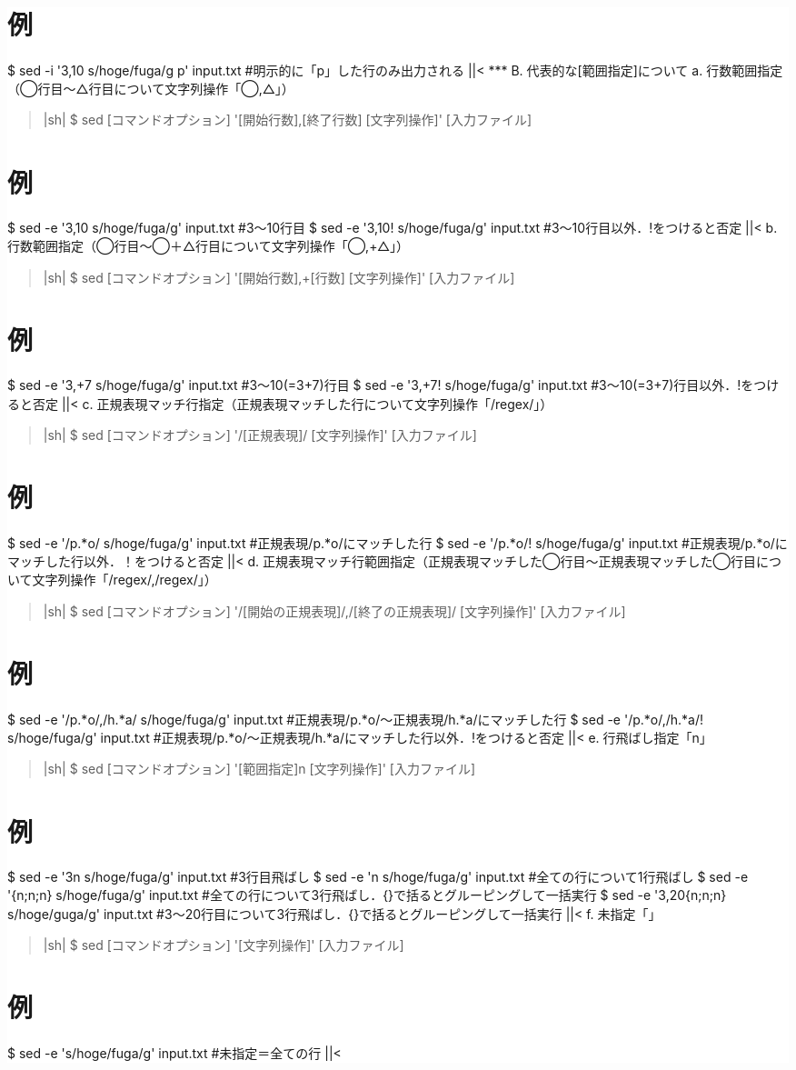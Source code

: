 # 例
$ sed -i '3,10 s/hoge/fuga/g p' input.txt #明示的に「p」した行のみ出力される
||<
*** B. 代表的な[範囲指定]について
a. 行数範囲指定（◯行目〜△行目について文字列操作「◯,△」）
>|sh|
$ sed [コマンドオプション] '[開始行数],[終了行数] [文字列操作]' [入力ファイル]
# 例
$ sed -e '3,10 s/hoge/fuga/g' input.txt  #3〜10行目
$ sed -e '3,10! s/hoge/fuga/g' input.txt #3〜10行目以外．!をつけると否定
||<
b. 行数範囲指定（◯行目〜◯＋△行目について文字列操作「◯,+△」）
>|sh|
$ sed [コマンドオプション] '[開始行数],+[行数] [文字列操作]' [入力ファイル]
# 例
$ sed -e '3,+7 s/hoge/fuga/g' input.txt  #3〜10(=3+7)行目
$ sed -e '3,+7! s/hoge/fuga/g' input.txt #3〜10(=3+7)行目以外．!をつけると否定
||<
c. 正規表現マッチ行指定（正規表現マッチした行について文字列操作「/regex/」）
>|sh|
$ sed [コマンドオプション] '/[正規表現]/ [文字列操作]' [入力ファイル]
# 例
$ sed -e '/p.*o/ s/hoge/fuga/g' input.txt  #正規表現/p.*o/にマッチした行
$ sed -e '/p.*o/! s/hoge/fuga/g' input.txt #正規表現/p.*o/にマッチした行以外．！をつけると否定
||<
d. 正規表現マッチ行範囲指定（正規表現マッチした◯行目〜正規表現マッチした◯行目について文字列操作「/regex/,/regex/」）
>|sh|
$ sed [コマンドオプション] '/[開始の正規表現]/,/[終了の正規表現]/ [文字列操作]' [入力ファイル]
# 例
$ sed -e '/p.*o/,/h.*a/ s/hoge/fuga/g' input.txt  #正規表現/p.*o/〜正規表現/h.*a/にマッチした行
$ sed -e '/p.*o/,/h.*a/! s/hoge/fuga/g' input.txt #正規表現/p.*o/〜正規表現/h.*a/にマッチした行以外．!をつけると否定
||<
e. 行飛ばし指定「n」
>|sh|
$ sed [コマンドオプション] '[範囲指定]n [文字列操作]' [入力ファイル]
# 例
$ sed -e '3n s/hoge/fuga/g' input.txt          #3行目飛ばし
$ sed -e 'n s/hoge/fuga/g' input.txt           #全ての行について1行飛ばし
$ sed -e '{n;n;n} s/hoge/fuga/g' input.txt     #全ての行について3行飛ばし．{}で括るとグルーピングして一括実行
$ sed -e '3,20{n;n;n} s/hoge/guga/g' input.txt #3〜20行目について3行飛ばし．{}で括るとグルーピングして一括実行
||<
f. 未指定「」
>|sh|
$ sed [コマンドオプション] '[文字列操作]' [入力ファイル]
# 例
$ sed -e 's/hoge/fuga/g' input.txt #未指定＝全ての行
||<